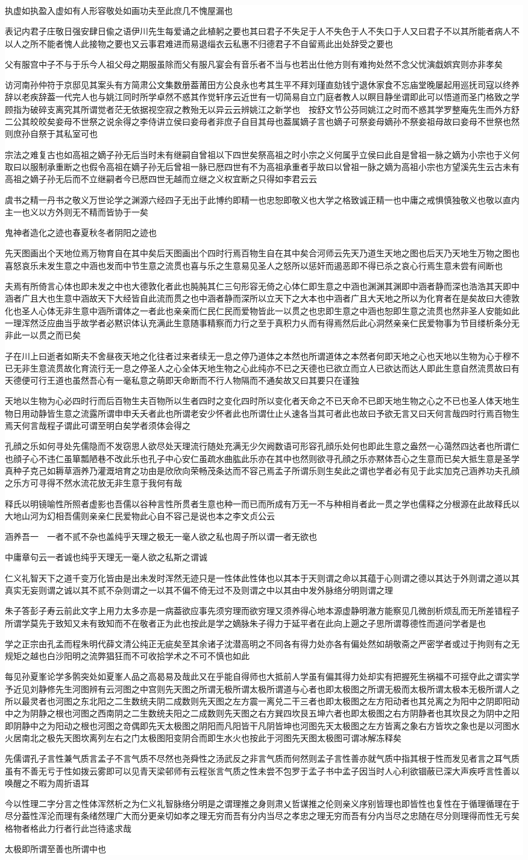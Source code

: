执虚如执盈入虚如有人形容敬处如画功夫至此庶几不愧屋漏也  

表记内君子庄敬日强安肆日偸之语伊川先生每爱诵之此植躬之要也其曰君子不失足于人不失色于人不失口于人又曰君子不以其所能者病人不以人之所不能者愧人此接物之要也又云事君难进而易退缁衣云私惠不归德君子不自留焉此出处辞受之要也  

父有服宫中子不与于乐今人祖父母之期服虽除而父有服凡宴会有音乐者不当与也若出仕他方则有难拘处然不念父忧演戱娯宾则亦非孝矣  

访河南孙仲符于京邸见其案头有方简肃公文集数册葢莆田方公良永也考其生平不拜刘瑾直劾钱宁退休家食不忘庙堂晚屡起用巡抚司寇以终养辞以老疾辞葢一代完人也与姚江同时所学卓然不惑其作觉轩序云近世有一切简易自立门庭者教人以瞑目静坐谓即此可以悟道而圣门格致之学顾指为破碎支离究其所谓觉者茫无依据视空寂之教殆无以异云云辨姚江之新学也　按舒文节公芬同姚江之时而不惑其学罗整庵先生而外方舒二公其皎皎矣妾母不世祭之说余得之李侍讲立侯曰妾母者非庶子自目其母也葢属嫡子言也嫡子可祭妾母嫡孙不祭妾祖母故曰妾母不世祭也然则庶孙自祭于其私室可也  

宗法之难复古也如高祖之嫡子孙无后当时未有继嗣自曾祖以下四世矣祭高祖之时小宗之义何属乎立侯曰此自是曾祖一脉之嫡为小宗也于义何取曰以服制承重断之也假令高祖在嫡子孙无后曾祖一脉已厯四世有不为高祖承重者乎故曰以曾祖一脉之嫡为高祖小宗也方望溪先生云古未有高祖之嫡子孙无后而不立继嗣者今已厯四世无越而立继之义权宜断之只得如李君云云  

虞书之精一丹书之敬义万世论学之渊源六经四子无出于此博约即精一也忠恕即敬义也大学之格致诚正精一也中庸之戒惧慎独敬义也敬以直内主一也义以方外则无不精而皆协于一矣  

鬼神者造化之迹也春夏秋冬者阴阳之迹也  

先天图画出个天地位焉万物育自在其中矣后天图画出个四时行焉百物生自在其中矣合河师云先天乃道生天地之图也后天乃天地生万物之图也喜怒哀乐未发生意之中涵也发而中节生意之流贯也喜与乐之生意易见圣人之怒所以惩奸而遏恶即不得已杀之哀心行焉生意未尝有间断也  

夫焉有所倚言心体也即未发之中也大德敦化者此也肫肫其仁三句形容无倚之心体仁即生意之中涵也渊渊其渊即中涵者静而深也浩浩其天即中涵者广且大也生意中涵故天下大经皆自此流而贯之也中涵者静而深所以立天下之大本也中涵者广且大天地之所以为化育者在是矣故曰大德敦化也圣人心体无非生意中涵所谓体之一者此也亲亲而仁民仁民而爱物皆此一以贯之也忠即生意之中涵也恕即生意之流贯也然非圣人安能如此一理浑然泛应曲当乎故学者必黙识体认充满此生意随事精察而力行之至于真积力乆而有得焉然后此心洞然亲亲仁民爱物事为节目缕析条分无非此一以贯之而已矣  

子在川上曰逝者如斯夫不舍昼夜天地之化往者过来者续无一息之停乃道体之本然也所谓道体之本然者何即天地之心也天地以生物为心于穆不已无非生意流贯故化育流行无一息之停圣人之心全体天地生物之心此纯亦不已之天德也已欲立而立人已欲达而达人即此生意自然流贯故曰有天德便可行王道也虽然吾心有一毫私意之萌即天命断而不行人物隔而不通矣故又曰其要只在谨独  

天地以生物为心必四时行而后百物生夫百物所以生者四时之变化四时所以变化者天命之不已天命不已即天地生物之心之不已也圣人体天地生物日用动静皆生意之流露所谓申申夭夭者此也所谓老安少怀者此也所谓仕止乆速各当其可者此也故曰予欲无言又曰天何言哉四时行焉百物生焉天何言哉程子谓此可谓至明白矣学者须体会得之  

孔顔之乐如何寻处先儒隐而不发窃思人欲尽处天理流行随处充满无少欠阙数语可形容孔顔乐处何也即此生意之盎然一心蔼然四达者也所谓仁也顔子心不违仁虽箪瓢陋巷不改此乐也孔子中心安仁虽疏水曲肱此乐亦在其中也然则欲寻孔顔之乐亦黙体吾心之生意而已矣大抵生意是圣学真种子克己如耨草涵养乃灌溉培育之功由是欣欣向荣畅茂条达而不容己焉孟子所谓乐则生矣此之谓也学者必有见于此实加克己涵养功夫孔顔之乐方可寻得不然水流花放无非生意于我何有哉  

释氏以明镜喻性所照者虚影也吾儒以谷种言性所贯者生意也种一而已而所成有万无一不与种相肖者此一贯之学也儒释之分根源在此故释氏以大地山河为幻相吾儒则亲亲仁民爱物此心自不容己是说也本之李文贞公云  

涵养吾一　一者不贰不杂也盖纯乎天理之极无一毫人欲之私也周子所以谓一者无欲也  

中庸章句云一者诚也纯乎天理无一毫人欲之私斯之谓诚  

仁义礼智天下之道千变万化皆由是出未发时浑然无迹只是一性体此性体也以其本于天则谓之命以其蕴于心则谓之德以其达于外则谓之道以其真实无妄则谓之诚以其不贰不杂则谓之一以其不偏不倚无过不及则谓之中以其由中发外脉络分明则谓之理  

朱子答彭子寿云前此文字上用力太多亦是一病葢欲应事先须穷理而欲穷理又须养得心地本源虚静明澈方能察见几微剖析烦乱而无所差错程子所谓学莫先于致知又未有致知而不在敬者正为此也按此是学之嫡脉朱子得力于延平者在此向上遡之子思所谓尊德性而道问学者是也  

学之正宗由孔孟而程朱明代薛文清公纯正无疵矣至其余诸子沈潜高明之不同各有得力处亦各有偏处然如胡敬斋之严密学者或过于拘则有之无规矩之越也白沙阳明之流弊猖狂而不可收拾学术之不可不慎也如此  

每见孙夏峯论学多鹘突处如夏峯人品之高曷易及哉此又在乎能自得师也大抵前人学虽有偏其得力处却实有把握死生祸福不可揺夺此之谓实学予近见刘静修先生河图辨有云河图之中宫则先天图之所谓无极所谓太极所谓道与心者也即太极图之所谓无极而太极所谓太极本无极所谓人之所以最灵者也河图之东北阳之二生数统夫阴二成数则先天图之左方震一离兑二干三者也即太极图之左方阳动者也其兑离之为阳中之阴即阳动中之为阴静之根也河图之西南阴之二生数统夫阳之二成数则先天图之右方巽四坎艮五坤六者也即太极图之右方阴静者也其坎艮之为阴中之阳即阴静中之为阳动之根也河图之竒偶即先天太极图之阴阳而凡阳皆干凡阴皆坤也河图先天太极图之左方皆离之象右方皆坎之象也是以河图水火居南北之极先天图坎离列左右之门太极图阳变阴合而即生水火也按此于河图先天图太极图可谓冰解冻释矣  

先儒谓孔子言性兼气质言孟子不言气质不尽然也尧舜性之汤武反之非言气质而何然则孟子言性善亦就气质中指其根于性而发见者言之耳气质虽有不善无亏于性如拨云雾即可以见青天梁邨师有云程张言气质之性未尝不包罗于孟子书中孟子因当时人心利欲锢蔽已深大声疾呼言性善以唤醒之不暇为周折语耳  

今以性理二字分言之性体浑然析之为仁义礼智脉络分明是之谓理推之身则肃乂哲谋推之伦则亲义序别皆理也即皆性也复性在于循理循理在于尽分葢性浑沦而理有条绪然理广大而分更亲切如孝之理无穷而吾有分内当尽之孝忠之理无穷而吾有分内当尽之忠随在尽分则理得而性无亏矣格物者格此力行者行此岂待逺求哉  

太极即所谓至善也所谓中也  

